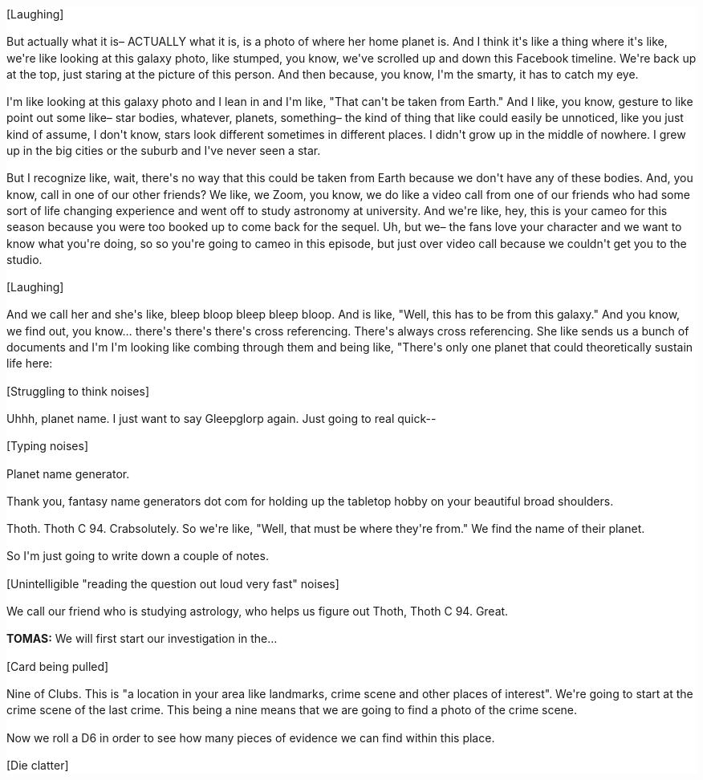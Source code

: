 \[Laughing\]

But actually what it is– ACTUALLY what it is, is a photo of where her home planet is. And I think it's like a thing where it's like, we're like looking at this galaxy photo, like stumped, you know, we've scrolled up and down this Facebook timeline. We're back up at the top, just staring at the picture of this person. And then because, you know, I'm the smarty, it has to catch my eye.

I'm like looking at this galaxy photo and I lean in and I'm like, "That can't be taken from Earth." And I like, you know, gesture to like point out some like– star bodies, whatever, planets, something– the kind of thing that like could easily be unnoticed, like you just kind of assume, I don't know, stars look different sometimes in different places. I didn't grow up in the middle of nowhere. I grew up in the big cities or the suburb and I've never seen a star.

But I recognize like, wait, there's no way that this could be taken from Earth because we don't have any of these bodies. And, you know, call in one of our other friends? We like, we Zoom, you know, we do like a video call from one of our friends who had some sort of life changing experience and went off to study astronomy at university. And we're like, hey, this is your cameo for this season because you were too booked up to come back for the sequel. Uh, but we– the fans love your character and we want to know what you're doing, so so you're going to cameo in this episode, but just over video call because we couldn't get you to the studio.

\[Laughing\]

And we call her and she's like, bleep bloop bleep bleep bloop. And is like, "Well, this has to be from this galaxy." And you know, we find out, you know… there's there's there's cross referencing. There's always cross referencing. She like sends us a bunch of documents and I'm I'm looking like combing through them and being like, "There's only one planet that could theoretically sustain life here: 

\[Struggling to think noises\]

Uhhh, planet name. I just want to say Gleepglorp again. Just going to real quick--

\[Typing noises\]

Planet name generator.

Thank you, fantasy name generators dot com for holding up the tabletop hobby on your beautiful broad shoulders.

Thoth. Thoth C 94\. Crabsolutely. So we're like, "Well, that must be where they're from." We find the name of their planet.

So I'm just going to write down a couple of notes. 

\[Unintelligible "reading the question out loud very fast" noises\]

We call our friend who is studying astrology, who helps us figure out Thoth, Thoth C 94\. Great.

**TOMAS:** We will first start our investigation in the…

\[Card being pulled\]

Nine of Clubs. This is "a location in your area like landmarks, crime scene and other places of interest". We're going to start at the crime scene of the last crime. This being a nine means that we are going to find a photo of the crime scene.

Now we roll a D6 in order to see how many pieces of evidence we can find within this place.

\[Die clatter\]

